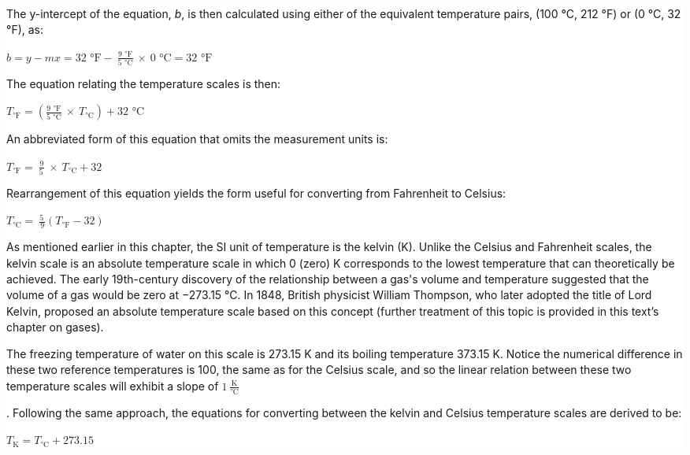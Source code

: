 The y-intercept of the equation, *b*, is then calculated using either of the equivalent temperature pairs, (100 °C, 212 °F) or (0 °C, 32 °F), as:

<div data-type="equation" class="equation">
<math xmlns="http://www.w3.org/1998/Math/MathML"><mrow><mi>b</mi><mo>=</mo><mi>y</mi><mo>−</mo><mi>m</mi><mi>x</mi><mo>=</mo><mtext>32 °F</mtext><mo>−</mo><mspace width="0.2em" /><mfrac><mrow><mtext>9 °F</mtext></mrow><mrow><mtext>5 °C</mtext></mrow></mfrac><mspace width="0.2em" /><mo>×</mo><mspace width="0.2em" /><mtext>0 °C</mtext><mo>=</mo><mtext>32 °F</mtext></mrow></math>
</div>

The equation relating the temperature scales is then:

<div data-type="equation" class="equation">
<math xmlns="http://www.w3.org/1998/Math/MathML"><mrow><msub><mi>T</mi><mrow><mtext>°F</mtext></mrow></msub><mo>=</mo><mrow><mo>(</mo><mrow><mfrac><mrow><mtext>9 °F</mtext></mrow><mrow><mtext>5 °C</mtext></mrow></mfrac><mspace width="0.2em" /><mo>×</mo><mspace width="0.2em" /><msub><mi>T</mi><mrow><mtext>°C</mtext></mrow></msub></mrow><mo>)</mo></mrow><mo>+</mo><mtext>32 °C</mtext></mrow></math>
</div>

An abbreviated form of this equation that omits the measurement units is:

<div data-type="equation" class="equation">
<math xmlns="http://www.w3.org/1998/Math/MathML"><mrow><msub><mi>T</mi><mrow><mtext>°F</mtext></mrow></msub><mo>=</mo><mspace width="0.2em" /><mfrac><mn>9</mn><mrow><mn>5</mn><mspace width="0.2em" /></mrow></mfrac><mspace width="0.2em" /><mo>×</mo><mspace width="0.2em" /><msub><mi>T</mi><mrow><mtext>°C</mtext></mrow></msub><mo>+</mo><mn>32</mn></mrow></math>
</div>

Rearrangement of this equation yields the form useful for converting from Fahrenheit to Celsius:

<div data-type="equation" class="equation">
<math xmlns="http://www.w3.org/1998/Math/MathML"><mrow><msub><mi>T</mi><mrow><mtext>°C</mtext></mrow></msub><mo>=</mo><mspace width="0.2em" /><mfrac><mrow><mn>5</mn><mspace width="0.2em" /></mrow><mrow><mn>9</mn></mrow></mfrac><mrow><mo>(</mo><mrow><msub><mi>T</mi><mrow><mtext>°F</mtext></mrow></msub><mo>−</mo><mn>32</mn></mrow><mo>)</mo></mrow></mrow></math>
</div>

As mentioned earlier in this chapter, the SI unit of temperature is the kelvin (K). Unlike the Celsius and Fahrenheit scales, the kelvin scale is an absolute temperature scale in which 0 (zero) K corresponds to the lowest temperature that can theoretically be achieved. The early 19th-century discovery of the relationship between a gas\'s volume and temperature suggested that the volume of a gas would be zero at −273.15 °C. In 1848, British physicist William Thompson, who later adopted the title of Lord Kelvin, proposed an absolute temperature scale based on this concept (further treatment of this topic is provided in this text’s chapter on gases).

The freezing temperature of water on this scale is 273.15 K and its boiling temperature 373.15 K. Notice the numerical difference in these two reference temperatures is 100, the same as for the Celsius scale, and so the linear relation between these two temperature scales will exhibit a slope of <math xmlns="http://www.w3.org/1998/Math/MathML"><mrow><mn>1</mn><mspace width="0.2em" /><mfrac><mtext>K</mtext><mrow><mtext>°C</mtext></mrow></mfrac></mrow></math>

. Following the same approach, the equations for converting between the kelvin and Celsius temperature scales are derived to be:

<div data-type="equation" class="equation">
<math xmlns="http://www.w3.org/1998/Math/MathML"><mrow><msub><mi>T</mi><mtext>K</mtext></msub><mo>=</mo><msub><mi>T</mi><mrow><mtext>°C</mtext></mrow></msub><mo>+</mo><mtext>273.15</mtext></mrow></math>
</div>
